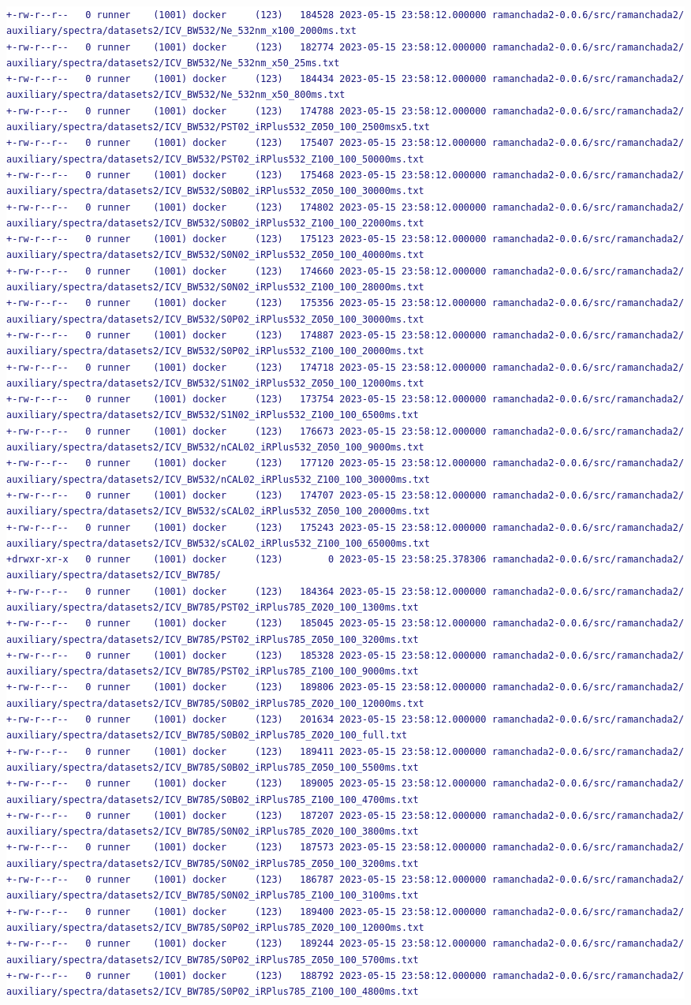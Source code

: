 ```diff
+-rw-r--r--   0 runner    (1001) docker     (123)   184528 2023-05-15 23:58:12.000000 ramanchada2-0.0.6/src/ramanchada2/auxiliary/spectra/datasets2/ICV_BW532/Ne_532nm_x100_2000ms.txt
+-rw-r--r--   0 runner    (1001) docker     (123)   182774 2023-05-15 23:58:12.000000 ramanchada2-0.0.6/src/ramanchada2/auxiliary/spectra/datasets2/ICV_BW532/Ne_532nm_x50_25ms.txt
+-rw-r--r--   0 runner    (1001) docker     (123)   184434 2023-05-15 23:58:12.000000 ramanchada2-0.0.6/src/ramanchada2/auxiliary/spectra/datasets2/ICV_BW532/Ne_532nm_x50_800ms.txt
+-rw-r--r--   0 runner    (1001) docker     (123)   174788 2023-05-15 23:58:12.000000 ramanchada2-0.0.6/src/ramanchada2/auxiliary/spectra/datasets2/ICV_BW532/PST02_iRPlus532_Z050_100_2500msx5.txt
+-rw-r--r--   0 runner    (1001) docker     (123)   175407 2023-05-15 23:58:12.000000 ramanchada2-0.0.6/src/ramanchada2/auxiliary/spectra/datasets2/ICV_BW532/PST02_iRPlus532_Z100_100_50000ms.txt
+-rw-r--r--   0 runner    (1001) docker     (123)   175468 2023-05-15 23:58:12.000000 ramanchada2-0.0.6/src/ramanchada2/auxiliary/spectra/datasets2/ICV_BW532/S0B02_iRPlus532_Z050_100_30000ms.txt
+-rw-r--r--   0 runner    (1001) docker     (123)   174802 2023-05-15 23:58:12.000000 ramanchada2-0.0.6/src/ramanchada2/auxiliary/spectra/datasets2/ICV_BW532/S0B02_iRPlus532_Z100_100_22000ms.txt
+-rw-r--r--   0 runner    (1001) docker     (123)   175123 2023-05-15 23:58:12.000000 ramanchada2-0.0.6/src/ramanchada2/auxiliary/spectra/datasets2/ICV_BW532/S0N02_iRPlus532_Z050_100_40000ms.txt
+-rw-r--r--   0 runner    (1001) docker     (123)   174660 2023-05-15 23:58:12.000000 ramanchada2-0.0.6/src/ramanchada2/auxiliary/spectra/datasets2/ICV_BW532/S0N02_iRPlus532_Z100_100_28000ms.txt
+-rw-r--r--   0 runner    (1001) docker     (123)   175356 2023-05-15 23:58:12.000000 ramanchada2-0.0.6/src/ramanchada2/auxiliary/spectra/datasets2/ICV_BW532/S0P02_iRPlus532_Z050_100_30000ms.txt
+-rw-r--r--   0 runner    (1001) docker     (123)   174887 2023-05-15 23:58:12.000000 ramanchada2-0.0.6/src/ramanchada2/auxiliary/spectra/datasets2/ICV_BW532/S0P02_iRPlus532_Z100_100_20000ms.txt
+-rw-r--r--   0 runner    (1001) docker     (123)   174718 2023-05-15 23:58:12.000000 ramanchada2-0.0.6/src/ramanchada2/auxiliary/spectra/datasets2/ICV_BW532/S1N02_iRPlus532_Z050_100_12000ms.txt
+-rw-r--r--   0 runner    (1001) docker     (123)   173754 2023-05-15 23:58:12.000000 ramanchada2-0.0.6/src/ramanchada2/auxiliary/spectra/datasets2/ICV_BW532/S1N02_iRPlus532_Z100_100_6500ms.txt
+-rw-r--r--   0 runner    (1001) docker     (123)   176673 2023-05-15 23:58:12.000000 ramanchada2-0.0.6/src/ramanchada2/auxiliary/spectra/datasets2/ICV_BW532/nCAL02_iRPlus532_Z050_100_9000ms.txt
+-rw-r--r--   0 runner    (1001) docker     (123)   177120 2023-05-15 23:58:12.000000 ramanchada2-0.0.6/src/ramanchada2/auxiliary/spectra/datasets2/ICV_BW532/nCAL02_iRPlus532_Z100_100_30000ms.txt
+-rw-r--r--   0 runner    (1001) docker     (123)   174707 2023-05-15 23:58:12.000000 ramanchada2-0.0.6/src/ramanchada2/auxiliary/spectra/datasets2/ICV_BW532/sCAL02_iRPlus532_Z050_100_20000ms.txt
+-rw-r--r--   0 runner    (1001) docker     (123)   175243 2023-05-15 23:58:12.000000 ramanchada2-0.0.6/src/ramanchada2/auxiliary/spectra/datasets2/ICV_BW532/sCAL02_iRPlus532_Z100_100_65000ms.txt
+drwxr-xr-x   0 runner    (1001) docker     (123)        0 2023-05-15 23:58:25.378306 ramanchada2-0.0.6/src/ramanchada2/auxiliary/spectra/datasets2/ICV_BW785/
+-rw-r--r--   0 runner    (1001) docker     (123)   184364 2023-05-15 23:58:12.000000 ramanchada2-0.0.6/src/ramanchada2/auxiliary/spectra/datasets2/ICV_BW785/PST02_iRPlus785_Z020_100_1300ms.txt
+-rw-r--r--   0 runner    (1001) docker     (123)   185045 2023-05-15 23:58:12.000000 ramanchada2-0.0.6/src/ramanchada2/auxiliary/spectra/datasets2/ICV_BW785/PST02_iRPlus785_Z050_100_3200ms.txt
+-rw-r--r--   0 runner    (1001) docker     (123)   185328 2023-05-15 23:58:12.000000 ramanchada2-0.0.6/src/ramanchada2/auxiliary/spectra/datasets2/ICV_BW785/PST02_iRPlus785_Z100_100_9000ms.txt
+-rw-r--r--   0 runner    (1001) docker     (123)   189806 2023-05-15 23:58:12.000000 ramanchada2-0.0.6/src/ramanchada2/auxiliary/spectra/datasets2/ICV_BW785/S0B02_iRPlus785_Z020_100_12000ms.txt
+-rw-r--r--   0 runner    (1001) docker     (123)   201634 2023-05-15 23:58:12.000000 ramanchada2-0.0.6/src/ramanchada2/auxiliary/spectra/datasets2/ICV_BW785/S0B02_iRPlus785_Z020_100_full.txt
+-rw-r--r--   0 runner    (1001) docker     (123)   189411 2023-05-15 23:58:12.000000 ramanchada2-0.0.6/src/ramanchada2/auxiliary/spectra/datasets2/ICV_BW785/S0B02_iRPlus785_Z050_100_5500ms.txt
+-rw-r--r--   0 runner    (1001) docker     (123)   189005 2023-05-15 23:58:12.000000 ramanchada2-0.0.6/src/ramanchada2/auxiliary/spectra/datasets2/ICV_BW785/S0B02_iRPlus785_Z100_100_4700ms.txt
+-rw-r--r--   0 runner    (1001) docker     (123)   187207 2023-05-15 23:58:12.000000 ramanchada2-0.0.6/src/ramanchada2/auxiliary/spectra/datasets2/ICV_BW785/S0N02_iRPlus785_Z020_100_3800ms.txt
+-rw-r--r--   0 runner    (1001) docker     (123)   187573 2023-05-15 23:58:12.000000 ramanchada2-0.0.6/src/ramanchada2/auxiliary/spectra/datasets2/ICV_BW785/S0N02_iRPlus785_Z050_100_3200ms.txt
+-rw-r--r--   0 runner    (1001) docker     (123)   186787 2023-05-15 23:58:12.000000 ramanchada2-0.0.6/src/ramanchada2/auxiliary/spectra/datasets2/ICV_BW785/S0N02_iRPlus785_Z100_100_3100ms.txt
+-rw-r--r--   0 runner    (1001) docker     (123)   189400 2023-05-15 23:58:12.000000 ramanchada2-0.0.6/src/ramanchada2/auxiliary/spectra/datasets2/ICV_BW785/S0P02_iRPlus785_Z020_100_12000ms.txt
+-rw-r--r--   0 runner    (1001) docker     (123)   189244 2023-05-15 23:58:12.000000 ramanchada2-0.0.6/src/ramanchada2/auxiliary/spectra/datasets2/ICV_BW785/S0P02_iRPlus785_Z050_100_5700ms.txt
+-rw-r--r--   0 runner    (1001) docker     (123)   188792 2023-05-15 23:58:12.000000 ramanchada2-0.0.6/src/ramanchada2/auxiliary/spectra/datasets2/ICV_BW785/S0P02_iRPlus785_Z100_100_4800ms.txt
```